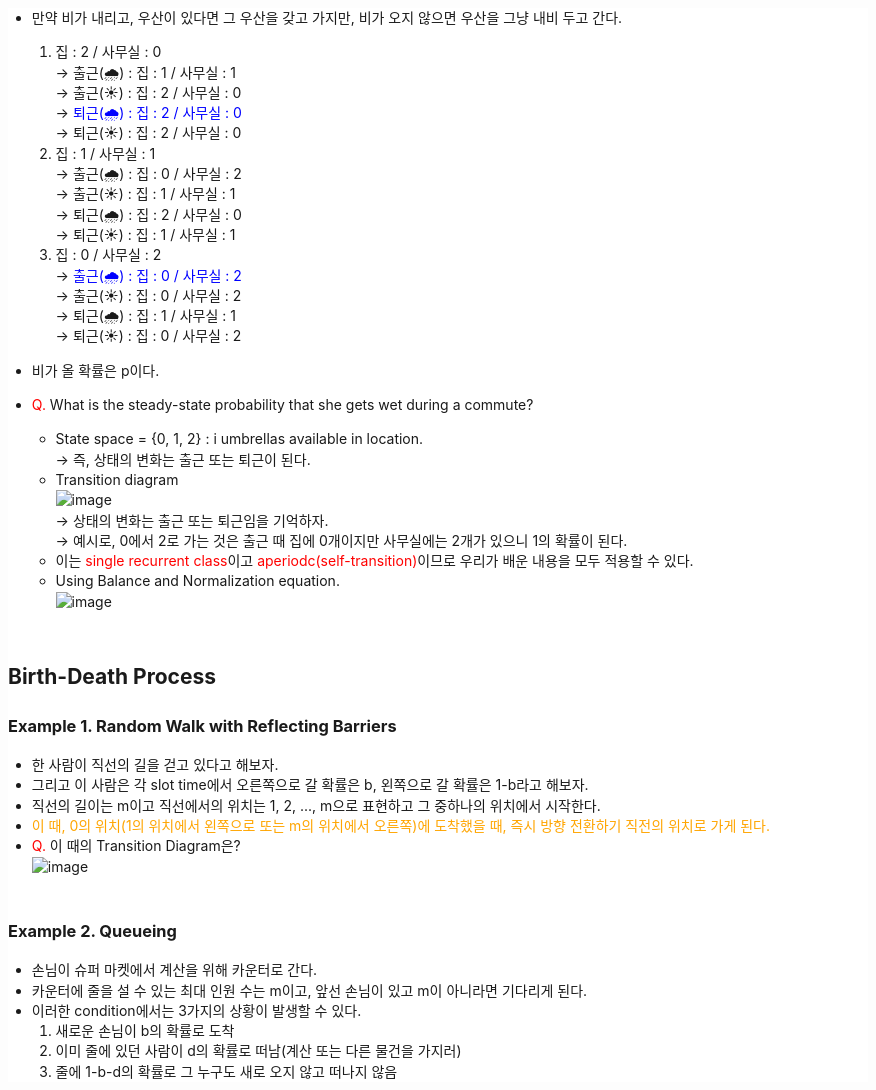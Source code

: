 - 만약 비가 내리고, 우산이 있다면 그 우산을 갖고 가지만, 비가 오지 않으면 우산을 그냥 내비 두고 간다.

  1. 집 : 2 / 사무실 : 0<br>
     → 출근(🌧) : 집 : 1 / 사무실 : 1<br>
     → 출근(☀️) : 집 : 2 / 사무실 : 0<br>→ <span style="color:blue">퇴근(🌧) : 집 : 2 / 사무실 : 0</span><br>
     → 퇴근(☀️) : 집 : 2 / 사무실 : 0<br>
  2. 집 : 1 / 사무실 : 1<br>
     → 출근(🌧) : 집 : 0 / 사무실 : 2<br>
     → 출근(☀️) : 집 : 1 / 사무실 : 1<br>→ 퇴근(🌧) : 집 : 2 / 사무실 : 0<br>
     → 퇴근(☀️) : 집 : 1 / 사무실 : 1<br>
  3.  집 : 0 / 사무실 : 2<br>
     → <span style="color:blue">출근(🌧) : 집 : 0 / 사무실 : 2</span><br>
     → 출근(☀️) : 집 : 0 / 사무실 : 2<br>→ 퇴근(🌧) : 집 : 1 / 사무실 : 1<br>
     → 퇴근(☀️) : 집 : 0 / 사무실 : 2<br>

- 비가 올 확률은 p이다.

- <span style="color:red">Q. </span>What is the steady-state probability that she gets wet during a commute?

  - State space = {0, 1, 2} : i umbrellas available in location.<br>
    → 즉, 상태의 변화는 출근 또는 퇴근이 된다.
  - Transition diagram<br>
    ![image](https://user-images.githubusercontent.com/37065429/144340096-b03c6892-67f9-473d-ada6-0ec0ab5c3b49.png)<br>
    → 상태의 변화는 출근 또는 퇴근임을 기억하자. <br>
    → 예시로, 0에서 2로 가는 것은 출근 때 집에 0개이지만 사무실에는 2개가 있으니 1의 확률이 된다.
  - 이는 <span style="color:red">single recurrent class</span>이고 <span style="color:red">aperiodc(self-transition)</span>이므로 우리가 배운 내용을 모두 적용할 수 있다.
  - Using Balance and Normalization equation.<br>
    ![image](https://user-images.githubusercontent.com/37065429/144340341-ccf757ca-cdad-4370-be4f-4ca01151a669.png)<br>

  <br>



## Birth-Death Process

### Example 1. Random Walk with Reflecting Barriers

- 한 사람이 직선의 길을 걷고 있다고 해보자.
- 그리고 이 사람은 각 slot time에서 오른쪽으로 갈 확률은 b, 왼쪽으로 갈 확률은 1-b라고 해보자.
- 직선의 길이는 m이고 직선에서의 위치는 1, 2, ..., m으로 표현하고 그 중하나의 위치에서 시작한다.
- <span style="color:orange">이 때, 0의 위치(1의 위치에서 왼쪽으로 또는 m의 위치에서 오른쪽)에 도착했을 때, 즉시 방향 전환하기 직전의 위치로 가게 된다.</span>
- <span style="color:red">Q. </span>이 때의 Transition Diagram은?<br>
  ![image](https://user-images.githubusercontent.com/37065429/144341872-7ac7be0a-0ca2-497e-87df-4a1410e3ca0c.png)<br>
  <br>

### Example 2. Queueing

- 손님이 슈퍼 마켓에서 계산을 위해 카운터로 간다.
- 카운터에 줄을 설 수 있는 최대 인원 수는 m이고, 앞선 손님이 있고 m이 아니라면 기다리게 된다.
- 이러한 condition에서는 3가지의 상황이 발생할 수 있다.
  1. 새로운 손님이 b의 확률로 도착
  2. 이미 줄에 있던 사람이 d의 확률로 떠남(계산 또는 다른 물건을 가지러)
  3. 줄에 1-b-d의 확률로 그 누구도 새로 오지 않고 떠나지 않음

